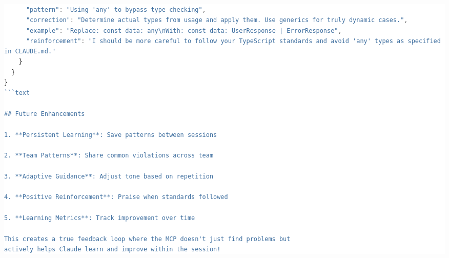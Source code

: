 ````typescript
      "pattern": "Using 'any' to bypass type checking",
      "correction": "Determine actual types from usage and apply them. Use generics for truly dynamic cases.",
      "example": "Replace: const data: any\nWith: const data: UserResponse | ErrorResponse",
      "reinforcement": "I should be more careful to follow your TypeScript standards and avoid 'any' types as specified in CLAUDE.md."
    }
  }
}
```text

## Future Enhancements

1. **Persistent Learning**: Save patterns between sessions

2. **Team Patterns**: Share common violations across team

3. **Adaptive Guidance**: Adjust tone based on repetition

4. **Positive Reinforcement**: Praise when standards followed

5. **Learning Metrics**: Track improvement over time

This creates a true feedback loop where the MCP doesn't just find problems but
actively helps Claude learn and improve within the session!
````

